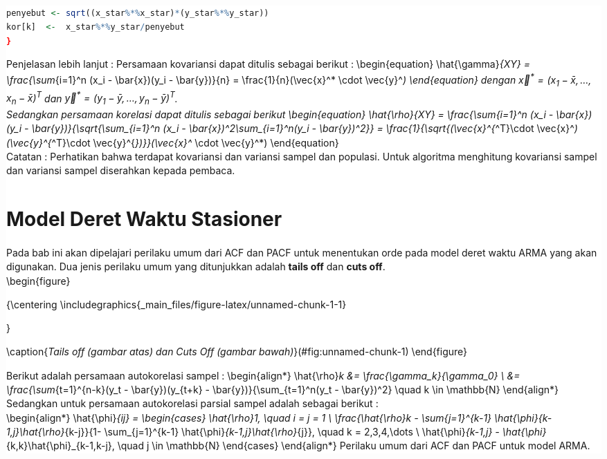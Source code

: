 ```r
penyebut <- sqrt((x_star%*%x_star)*(y_star%*%y_star))
kor[k]  <-  x_star%*%y_star/penyebut
}
```
Penjelasan lebih lanjut : 
Persamaan kovariansi dapat ditulis sebagai berikut : 
\begin{equation}
\hat{\gamma}_{XY} = \frac{\sum_{i=1}^n (x_i - \bar{x})(y_i - \bar{y})}{n} = \frac{1}{n}(\vec{x}^* \cdot \vec{y}^*) 
\end{equation}
dengan $\vec{x}^* = (x_1 - \bar{x}, \dots, x_n - \bar{x})^T$ dan $\vec{y}^* = (y_1 - \bar{y}, \dots, y_n - \bar{y})^T$.  
Sedangkan persamaan korelasi dapat ditulis sebagai berikut
\begin{equation}
\hat{\rho}_{XY} = \frac{\sum_{i=1}^n (x_i - \bar{x})(y_i - \bar{y})}{\sqrt{\sum_{i=1}^n (x_i - \bar{x})^2\sum_{i=1}^n(y_i - \bar{y})^2}} = \frac{1}{\sqrt{(\vec{x}^{*^T}\cdot \vec{x}^*)(\vec{y}^{*^T}\cdot \vec{y}^{*})}}(\vec{x}^* \cdot \vec{y}^*) 
\end{equation}  
Catatan : 
Perhatikan bahwa terdapat kovariansi dan variansi sampel dan populasi. Untuk algoritma menghitung kovariansi sampel dan variansi sampel diserahkan kepada pembaca.    



# Model Deret Waktu Stasioner 
Pada bab ini akan dipelajari perilaku umum dari ACF dan PACF untuk menentukan orde pada model deret waktu ARMA yang akan digunakan. Dua jenis perilaku umum yang ditunjukkan adalah **tails off**  dan **cuts off**.   
\begin{figure}

{\centering \includegraphics{_main_files/figure-latex/unnamed-chunk-1-1} 

}

\caption{*Tails off (gambar atas) dan Cuts Off (gambar bawah)*}(\#fig:unnamed-chunk-1)
\end{figure}

Berikut adalah persamaan autokorelasi sampel : 
\begin{align*}
\hat{\rho}_k &= \frac{\gamma_k}{\gamma_0} \\
&= \frac{\sum_{t=1}^{n-k}(y_t - \bar{y})(y_{t+k} - \bar{y})}{\sum_{t=1}^n(y_t - \bar{y})^2} \quad k \in \mathbb{N}
\end{align*}
Sedangkan untuk persamaan autokorelasi parsial sampel adalah sebagai berikut  :  
\begin{align*}
\hat{\phi}_{ij} = \begin{cases}
\hat{\rho}_1, \quad i = j = 1 \\
\frac{\hat{\rho}_k - \sum_{j=1}^{k-1} \hat{\phi}_{k-1,j}\hat{\rho}_{k-j}}{1- \sum_{j=1}^{k-1} \hat{\phi}_{k-1,j}\hat{\rho}_{j}}, \quad k = 2,3,4,\dots \\
\hat{\phi}_{k-1,j} - \hat{\phi}_{k,k}\hat{\phi}_{k-1,k-j}, \quad j \in \mathbb{N}
\end{cases}
\end{align*}
Perilaku umum dari ACF dan PACF untuk model ARMA.

